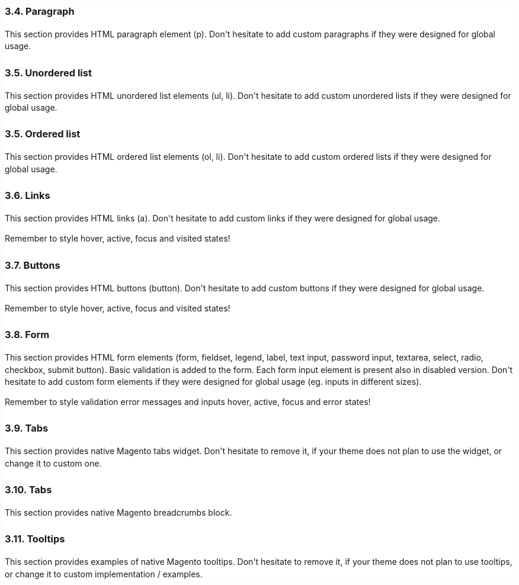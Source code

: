 ### 3.4. Paragraph

This section provides HTML paragraph element (p).
Don't hesitate to add custom paragraphs if they were designed for global usage.

### 3.5. Unordered list

This section provides HTML unordered list elements (ul, li).
Don't hesitate to add custom unordered lists if they were designed for global usage.

### 3.5. Ordered list

This section provides HTML ordered list elements (ol, li).
Don't hesitate to add custom ordered lists if they were designed for global usage.

### 3.6. Links

This section provides HTML links (a).
Don't hesitate to add custom links if they were designed for global usage.

Remember to style hover, active, focus and visited states!

### 3.7. Buttons

This section provides HTML buttons (button).
Don't hesitate to add custom buttons if they were designed for global usage.

Remember to style hover, active, focus and visited states!

### 3.8. Form

This section provides HTML form elements (form, fieldset, legend, label, text input, password input, textarea, select, radio, checkbox, submit button).
Basic validation is added to the form. Each form input element is present also in disabled version.
Don't hesitate to add custom form elements if they were designed for global usage (eg. inputs in different sizes).

Remember to style validation error messages and inputs hover, active, focus and error states!

### 3.9. Tabs

This section provides native Magento tabs widget.
Don't hesitate to remove it, if your theme does not plan to use the widget, or change it to custom one.

### 3.10. Tabs

This section provides native Magento breadcrumbs block.

### 3.11. Tooltips

This section provides examples of native Magento tooltips.
Don't hesitate to remove it, if your theme does not plan to use tooltips, or change it to custom implementation / examples.
